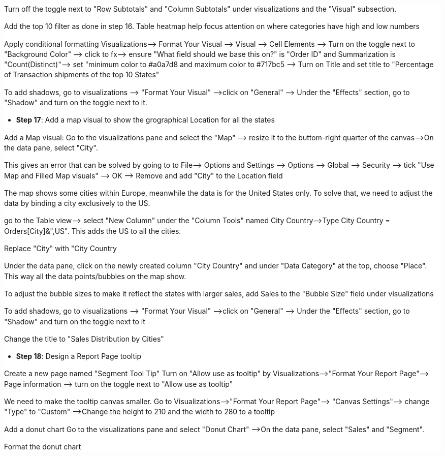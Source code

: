 Turn off the toggle next to "Row Subtotals" and "Column Subtotals" under visualizations and the "Visual" subsection.

Add the top 10 filter as done in step 16.
 Table heatmap help focus attention on where categories have high and low numbers 

Apply conditional formatting 
Visualizations--> Format Your Visual --> Visual --> Cell Elements --> Turn on the toggle next to "Background Color" --> click to fx--> ensure "What field should we base this on?" is "Order ID" and Summarization is "Count(Distinct)"--> set "minimum color to #a0a7d8 and maximum color to #717bc5 --> Turn on Title and set title to "Percentage of Transaction shipments of the top 10 States"

 To add shadows, go to visualizations --> "Format Your Visual" -->click on "General" --> Under the "Effects" section, go to "Shadow" and turn on the toggle next to it.

- **Step 17**: Add a map visual to show the grographical Location for all the states

Add a Map visual: Go to the visualizations pane and select the "Map" --> resize it to the buttom-right quarter of the canvas-->On the data pane, select "City". 

This gives an error that can be solved by going to to File--> Options and Settings --> Options --> Global --> Security --> tick "Use Map and Filled Map visuals" --> OK --> Remove and add "City" to the Location field

The map shows some cities within Europe, meanwhile the data is for the United States only. To solve that, we need to adjust the data by binding a city exclusively to the US.

go to the Table view--> select "New Column" under the "Column Tools" named City Country-->Type City Country = Orders[City]&",US". This adds the US to all the cities.

Replace "City" with "City Country

Under the data pane, click on the newly created column "City Country" and under "Data Category" at the top, choose "Place". This way all the data points/bubbles on the map show. 

To adjust the bubble sizes to make it reflect the states with larger sales, add Sales to the "Bubble Size" field under visualizations

To add shadows, go to visualizations --> "Format Your Visual" -->click on "General" --> Under the "Effects" section, go to "Shadow" and turn on the toggle next to it


Change the title to "Sales Distribution by Cities"

- **Step 18**: Design a Report Page tooltip

Create a new page named "Segment Tool Tip"
Turn on "Allow use as tooltip" by Visualizations-->"Format Your Report Page"--> Page information --> turn on the toggle next to "Allow use as tooltip"

We need to make the tooltip canvas smaller. Go to Visualizations-->"Format Your Report Page"--> "Canvas Settings"--> change "Type" to "Custom" -->Change the height to 210 and the width to 280 to a tooltip

Add a donut chart
Go to the visualizations pane and select "Donut Chart" -->On the data pane, select "Sales" and "Segment". 

Format the donut chart
